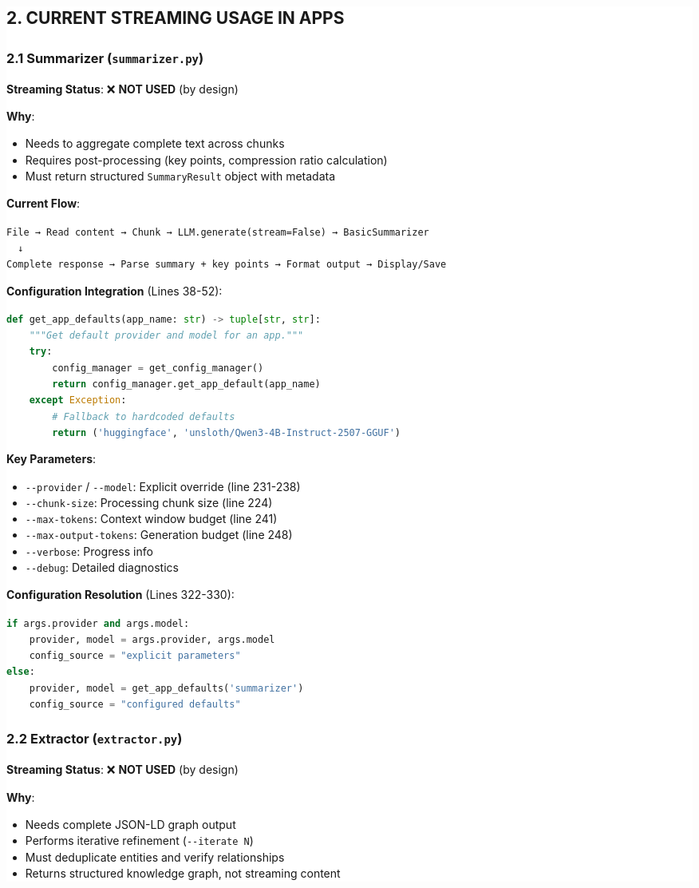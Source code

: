 
## 2. CURRENT STREAMING USAGE IN APPS

### 2.1 Summarizer (`summarizer.py`)

**Streaming Status**: ❌ **NOT USED** (by design)

**Why**:
- Needs to aggregate complete text across chunks
- Requires post-processing (key points, compression ratio calculation)
- Must return structured `SummaryResult` object with metadata

**Current Flow**:
```
File → Read content → Chunk → LLM.generate(stream=False) → BasicSummarizer
  ↓
Complete response → Parse summary + key points → Format output → Display/Save
```

**Configuration Integration** (Lines 38-52):
```python
def get_app_defaults(app_name: str) -> tuple[str, str]:
    """Get default provider and model for an app."""
    try:
        config_manager = get_config_manager()
        return config_manager.get_app_default(app_name)
    except Exception:
        # Fallback to hardcoded defaults
        return ('huggingface', 'unsloth/Qwen3-4B-Instruct-2507-GGUF')
```

**Key Parameters**:
- `--provider` / `--model`: Explicit override (line 231-238)
- `--chunk-size`: Processing chunk size (line 224)
- `--max-tokens`: Context window budget (line 241)
- `--max-output-tokens`: Generation budget (line 248)
- `--verbose`: Progress info
- `--debug`: Detailed diagnostics

**Configuration Resolution** (Lines 322-330):
```python
if args.provider and args.model:
    provider, model = args.provider, args.model
    config_source = "explicit parameters"
else:
    provider, model = get_app_defaults('summarizer')
    config_source = "configured defaults"
```

### 2.2 Extractor (`extractor.py`)

**Streaming Status**: ❌ **NOT USED** (by design)

**Why**:
- Needs complete JSON-LD graph output
- Performs iterative refinement (`--iterate N`)
- Must deduplicate entities and verify relationships
- Returns structured knowledge graph, not streaming content
